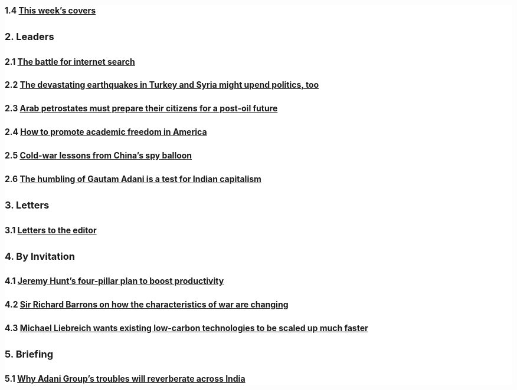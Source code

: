 
#### 1.4 [This week’s covers](https://www.economist.com/the-world-this-week/2023/02/09/this-weeks-covers)

### 2. Leaders
#### 2.1 [The battle for internet search](https://www.economist.com/leaders/2023/02/09/the-battle-for-internet-search)

#### 2.2 [The devastating earthquakes in Turkey and Syria might upend politics, too](https://www.economist.com/leaders/2023/02/08/the-devastating-earthquakes-in-turkey-and-syria-might-upend-politics-too)

#### 2.3 [Arab petrostates must prepare their citizens for a post-oil future](https://www.economist.com/leaders/2023/02/09/arab-petrostates-must-prepare-their-citizens-for-a-post-oil-future)

#### 2.4 [How to promote academic freedom in America](https://www.economist.com/leaders/2023/02/09/how-to-promote-academic-freedom-in-america)

#### 2.5 [Cold-war lessons from China’s spy balloon](https://www.economist.com/leaders/2023/02/09/cold-war-lessons-from-chinas-spy-balloon)

#### 2.6 [The humbling of Gautam Adani is a test for Indian capitalism](https://www.economist.com/leaders/2023/02/09/the-humbling-of-gautam-adani-is-a-test-for-indian-capitalism)

### 3. Letters
#### 3.1 [Letters to the editor](https://www.economist.com/letters/2023/02/09/letters-to-the-editor)

### 4. By Invitation
#### 4.1 [Jeremy Hunt’s four-pillar plan to boost productivity](https://www.economist.com/by-invitation/2023/02/09/jeremy-hunts-four-pillar-plan-to-boost-productivity)

#### 4.2 [Sir Richard Barrons on how the characteristics of war are changing](https://www.economist.com/by-invitation/2023/02/09/sir-richard-barrons-on-how-the-characteristics-of-war-are-changing)

#### 4.3 [Michael Liebreich wants existing low-carbon technologies to be scaled up much faster](https://www.economist.com/by-invitation/2023/02/07/michael-liebreich-wants-existing-low-carbon-technologies-to-be-scaled-up-much-faster)

### 5. Briefing
#### 5.1 [Why Adani Group’s troubles will reverberate across India](https://www.economist.com/briefing/2023/02/09/why-adani-groups-troubles-will-reverberate-across-india)